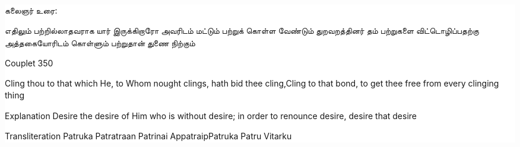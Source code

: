 


கலைஞர் உரை:

எதிலும் பற்றில்லாதவராக யார் இருக்கிறாரோ அவரிடம் மட்டும் பற்றுக் கொள்ள வேண்டும் துறவறத்தினர் தம் பற்றுகளை விட்டொழிப்பதற்கு அத்தகையோரிடம் கொள்ளும் பற்றுதான் துணை நிற்கும்




Couplet
350


Cling thou to that which He, to Whom nought clings, hath bid thee cling,Cling to that bond, to get thee free from every clinging thing




Explanation
Desire the desire of Him who is without desire; in order to renounce desire, desire that desire




Transliteration
Patruka Patratraan  Patrinai  AppatraipPatruka  Patru  Vitarku




###





















